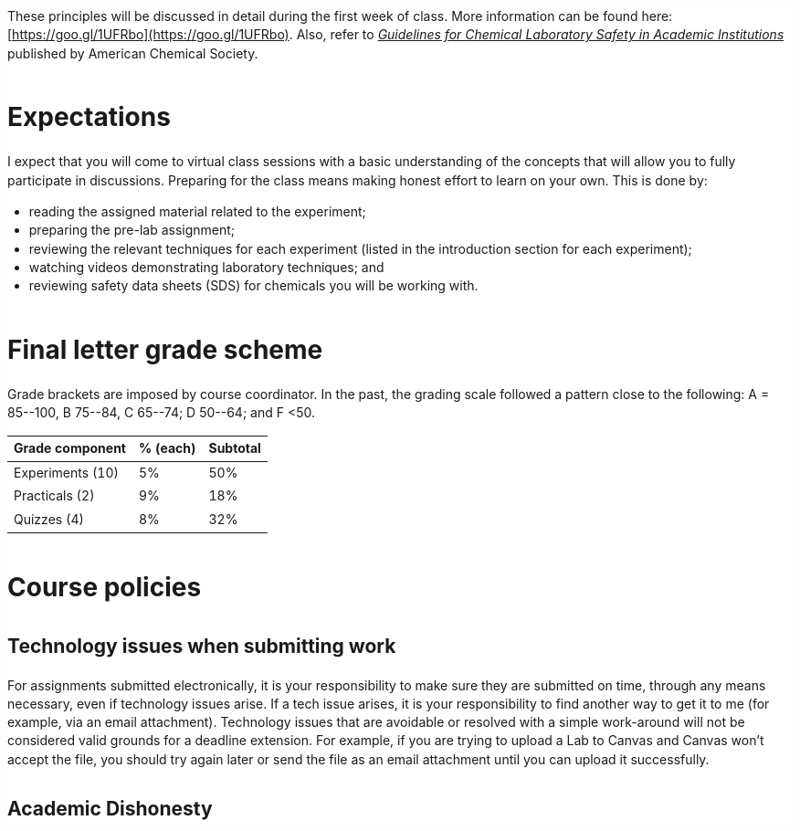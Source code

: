 These principles will be discussed in detail during the first week of class. More information can be found here: [https://goo.gl/1UFRbo](https://goo.gl/1UFRbo). Also, refer to [_Guidelines for Chemical Laboratory Safety in Academic Institutions_](https://www.acs.org/content/dam/acsorg/about/governance/committees/chemicalsafety/publications/acs-safety-guidelines-academic.pdf) published by American Chemical Society.

# Expectations



I expect that you will come to virtual class sessions with a basic understanding of the concepts that will allow you to fully participate in discussions. Preparing for the class means making honest effort to learn on your own. This is done by:

- reading the assigned material related to the experiment;
- preparing the pre-lab assignment;
- reviewing the relevant techniques for each experiment (listed in the introduction section for each experiment);
- watching videos demonstrating laboratory techniques; and
- reviewing safety data sheets (SDS) for chemicals you will be working with.





# Final letter grade scheme

Grade brackets are imposed by course coordinator. In the past, the grading scale followed a pattern close to the following: A = 85--100, B 75--84, C 65--74; D 50--64; and F <50.

| Grade component  | % (each) | Subtotal |
|------------------|----------|----------|
| Experiments (10) | 5%       | 50%      |
| Practicals (2)   | 9%       | 18%      |
| Quizzes (4)      | 8%       | 32%      |

# Course policies

## Technology issues when submitting work

For assignments submitted electronically, it is your responsibility to make sure they are submitted on time, through any means necessary, even if technology issues arise. If a tech issue arises, it is your responsibility to find another way to get it to me (for example, via an email attachment). Technology issues that are avoidable or resolved with a simple work-around will not be considered valid grounds for a deadline extension. For example, if you are trying to upload a Lab to Canvas and Canvas won’t accept the file, you should try again later or send the file as an email attachment until you can upload it successfully.

## Academic Dishonesty
